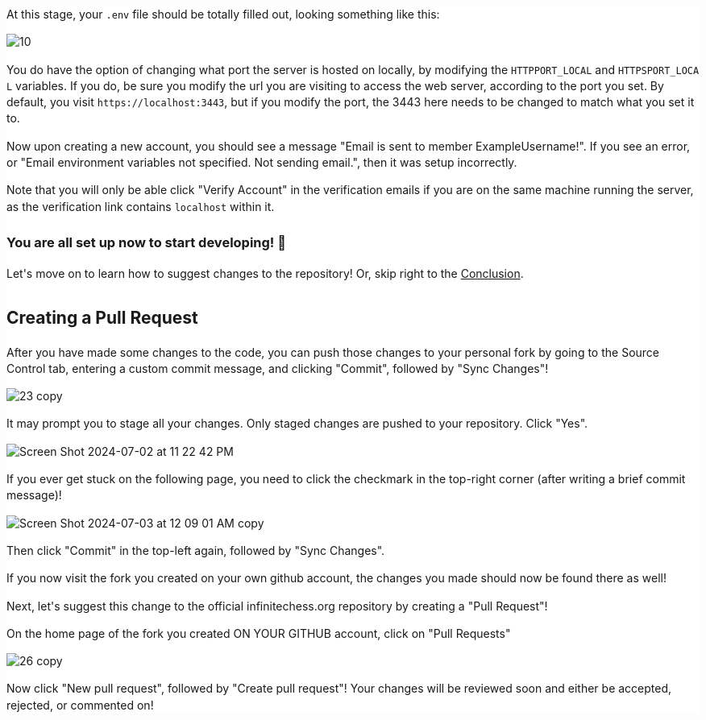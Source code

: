 At this stage, your `.env` file should be totally filled out, looking something like this:

<img width="716" alt="10" src="https://github.com/Infinite-Chess/infinitechess.org/assets/163621561/6dc717f1-b463-4cef-bbfe-9f2a07acba5c">


You do have the option of changing what port the server is hosted on locally, by modifying the `HTTPPORT_LOCAL` and `HTTPSPORT_LOCAL` variables. If you do, be sure you modify the url you are visiting to access the web server, according to the port you set. By default, you visit `https://localhost:3443`, but if you modify the port, the 3443 here needs to be changed to match what you set it to.

Now upon creating a new account, you should see a message "Email is sent to member ExampleUsername!". If you see an error, or "Email environment variables not specified. Not sending email.", then it was setup incorrectly.

Note that you will only be able click "Verify Account" in the verification emails if you  are on the same machine running the server, as the verification link contains `localhost` within it.


### **You are all set up now to start developing!** 🥳 ###

Let's move on to learn how to suggest changes to the repository! Or, skip right to the [Conclusion](#conclusion).



## Creating a Pull Request ##

After you have made some changes to the code, you can push those changes to your personal fork by going to the Source Control tab, entering a custom commit message, and clicking "Commit", followed by "Sync Changes"!

<img width="476" alt="23 copy" src="https://github.com/Infinite-Chess/infinitechess.org/assets/163621561/298ec58f-8212-4943-9cde-ac091f4eb4fb">

It may prompt you to stage all your changes. Only staged changes are pushed to your repository. Click "Yes".

<img width="981" alt="Screen Shot 2024-07-02 at 11 22 42 PM" src="https://github.com/Infinite-Chess/infinitechess.org/assets/163621561/f483e102-9f0c-4957-93d2-d3e6ed77fff2">

If you ever get stuck on the following page, you need to click the checkmark in the top-right corner (after writing a brief commit message)!

<img width="1090" alt="Screen Shot 2024-07-03 at 12 09 01 AM copy" src="https://github.com/Infinite-Chess/infinitechess.org/assets/163621561/98c45969-fc7e-4691-b1bc-32a23266ad56">

Then click "Commit" in the top-left again, followed by "Sync Changes".

If you now visit the fork you created on your own github account, the changes you made should now be found there as well!

Next, let's suggest this change to the official infinitechess.org repository by creating a "Pull Request"!

On the home page of the fork you created ON YOUR GITHUB account, click on "Pull Requests"

<img width="816" alt="26 copy" src="https://github.com/Infinite-Chess/infinitechess.org/assets/163621561/4405b906-bd76-4e34-9431-b6b2d8a2cdfe">

Now click "New pull request", followed by "Create pull request"! Your changes will be reviewed soon and either be accepted, rejected, or commented on!
